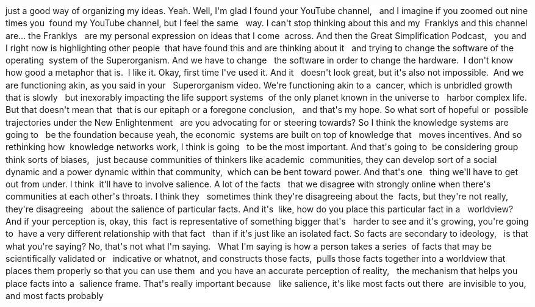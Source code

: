 just a good way of organizing my ideas. Yeah.
Well, I'm glad I found your YouTube channel,  
and I imagine if you zoomed out nine times you 
found my YouTube channel, but I feel the same  
way. I can't stop thinking about this and my 
Franklys and this channel are... the Franklys  
are my personal expression on ideas that I come 
across. And then the Great Simplification Podcast,  
you and I right now is highlighting other people 
that have found this and are thinking about it  
and trying to change the software of the operating 
system of the Superorganism. And we have to change  
the software in order to change the hardware. 
I don't know how good a metaphor that is. 
I like it.
Okay, first time I've used it. And it  
doesn't look great, but it's also not impossible. 
And we are functioning akin, as you said in your  
Superorganism video. We're functioning akin to a 
cancer, which is unbridled growth that is slowly  
but inexorably impacting the life support systems 
of the only planet known in the universe to  
harbor complex life. But that doesn't mean that 
that is our epitaph or a foregone conclusion,  
and that's my hope. So what sort of hopeful or 
possible trajectories under the New Enlightenment  
are you advocating for or steering towards?
So I think the knowledge systems are going to  
be the foundation because yeah, the economic 
systems are built on top of knowledge that  
moves incentives. And so rethinking how 
knowledge networks work, I think is going  
to be the most important. And that's going to 
be considering group think sorts of biases,  
just because communities of thinkers like academic 
communities, they can develop sort of a social  
dynamic and a power dynamic within that community, 
which can be bent toward power. And that's one  
thing we'll have to get out from under. I think 
it'll have to involve salience. A lot of the facts  
that we disagree with strongly online when there's 
communities at each other's throats. I think they  
sometimes think they're disagreeing about the 
facts, but they're not really, they're disagreeing  
about the salience of particular facts. And it's 
like, how do you place this particular fact in a  
worldview? And if your perception is, okay, this 
fact is representative of something bigger that's  
harder to see and it's growing, you're going to 
have a very different relationship with that fact  
than if it's just like an isolated fact.
So facts are secondary to ideology,  
is that what you're saying?
No, that's not what I'm saying.  
What I'm saying is how a person takes a series 
of facts that may be scientifically validated or  
indicative or whatnot, and constructs those facts, 
pulls those facts together into a worldview that  
places them properly so that you can use them 
and you have an accurate perception of reality,  
the mechanism that helps you place facts into a 
salience frame. That's really important because  
like salience, it's like most facts out there 
are invisible to you, and most facts probably  